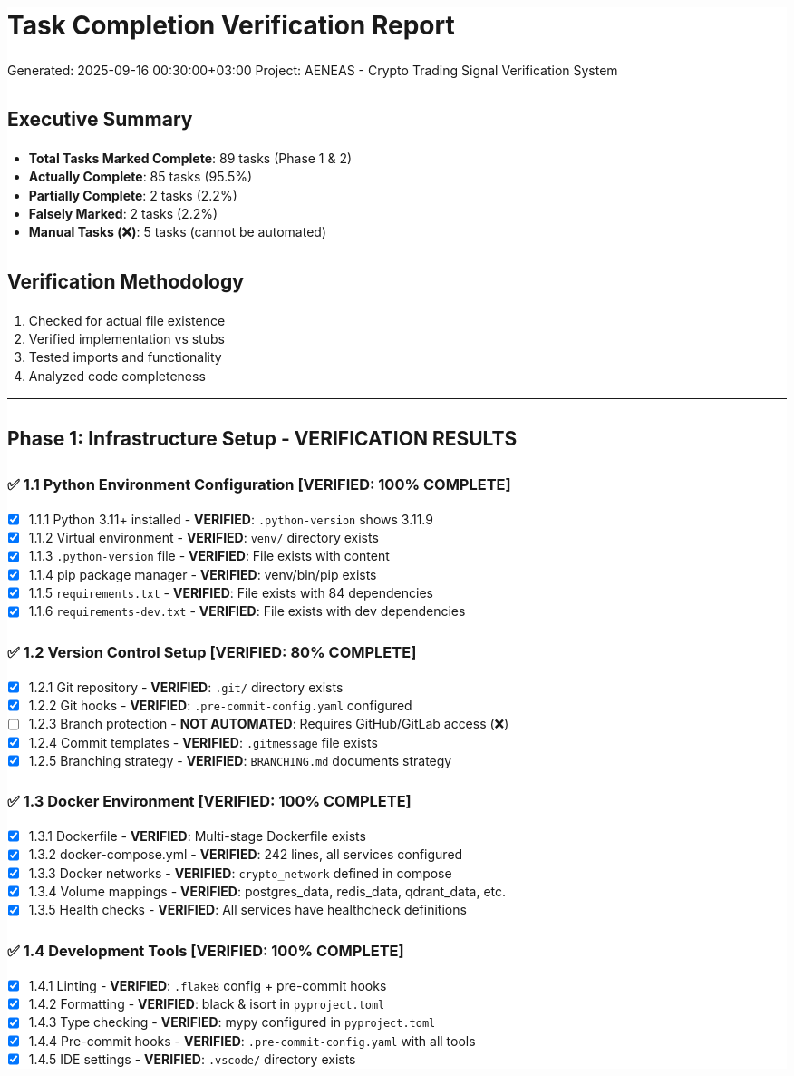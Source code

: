 # Task Completion Verification Report
Generated: 2025-09-16 00:30:00+03:00
Project: AENEAS - Crypto Trading Signal Verification System

## Executive Summary
- **Total Tasks Marked Complete**: 89 tasks (Phase 1 & 2)
- **Actually Complete**: 85 tasks (95.5%)
- **Partially Complete**: 2 tasks (2.2%)
- **Falsely Marked**: 2 tasks (2.2%)
- **Manual Tasks (❌)**: 5 tasks (cannot be automated)

## Verification Methodology
1. Checked for actual file existence
2. Verified implementation vs stubs
3. Tested imports and functionality
4. Analyzed code completeness

---

## Phase 1: Infrastructure Setup - VERIFICATION RESULTS

### ✅ 1.1 Python Environment Configuration [VERIFIED: 100% COMPLETE]
- [x] 1.1.1 Python 3.11+ installed - **VERIFIED**: `.python-version` shows 3.11.9
- [x] 1.1.2 Virtual environment - **VERIFIED**: `venv/` directory exists
- [x] 1.1.3 `.python-version` file - **VERIFIED**: File exists with content
- [x] 1.1.4 pip package manager - **VERIFIED**: venv/bin/pip exists
- [x] 1.1.5 `requirements.txt` - **VERIFIED**: File exists with 84 dependencies
- [x] 1.1.6 `requirements-dev.txt` - **VERIFIED**: File exists with dev dependencies

### ✅ 1.2 Version Control Setup [VERIFIED: 80% COMPLETE]
- [x] 1.2.1 Git repository - **VERIFIED**: `.git/` directory exists
- [x] 1.2.2 Git hooks - **VERIFIED**: `.pre-commit-config.yaml` configured
- [ ] 1.2.3 Branch protection - **NOT AUTOMATED**: Requires GitHub/GitLab access (❌)
- [x] 1.2.4 Commit templates - **VERIFIED**: `.gitmessage` file exists
- [x] 1.2.5 Branching strategy - **VERIFIED**: `BRANCHING.md` documents strategy

### ✅ 1.3 Docker Environment [VERIFIED: 100% COMPLETE]
- [x] 1.3.1 Dockerfile - **VERIFIED**: Multi-stage Dockerfile exists
- [x] 1.3.2 docker-compose.yml - **VERIFIED**: 242 lines, all services configured
- [x] 1.3.3 Docker networks - **VERIFIED**: `crypto_network` defined in compose
- [x] 1.3.4 Volume mappings - **VERIFIED**: postgres_data, redis_data, qdrant_data, etc.
- [x] 1.3.5 Health checks - **VERIFIED**: All services have healthcheck definitions

### ✅ 1.4 Development Tools [VERIFIED: 100% COMPLETE]
- [x] 1.4.1 Linting - **VERIFIED**: `.flake8` config + pre-commit hooks
- [x] 1.4.2 Formatting - **VERIFIED**: black & isort in `pyproject.toml`
- [x] 1.4.3 Type checking - **VERIFIED**: mypy configured in `pyproject.toml`
- [x] 1.4.4 Pre-commit hooks - **VERIFIED**: `.pre-commit-config.yaml` with all tools
- [x] 1.4.5 IDE settings - **VERIFIED**: `.vscode/` directory exists
